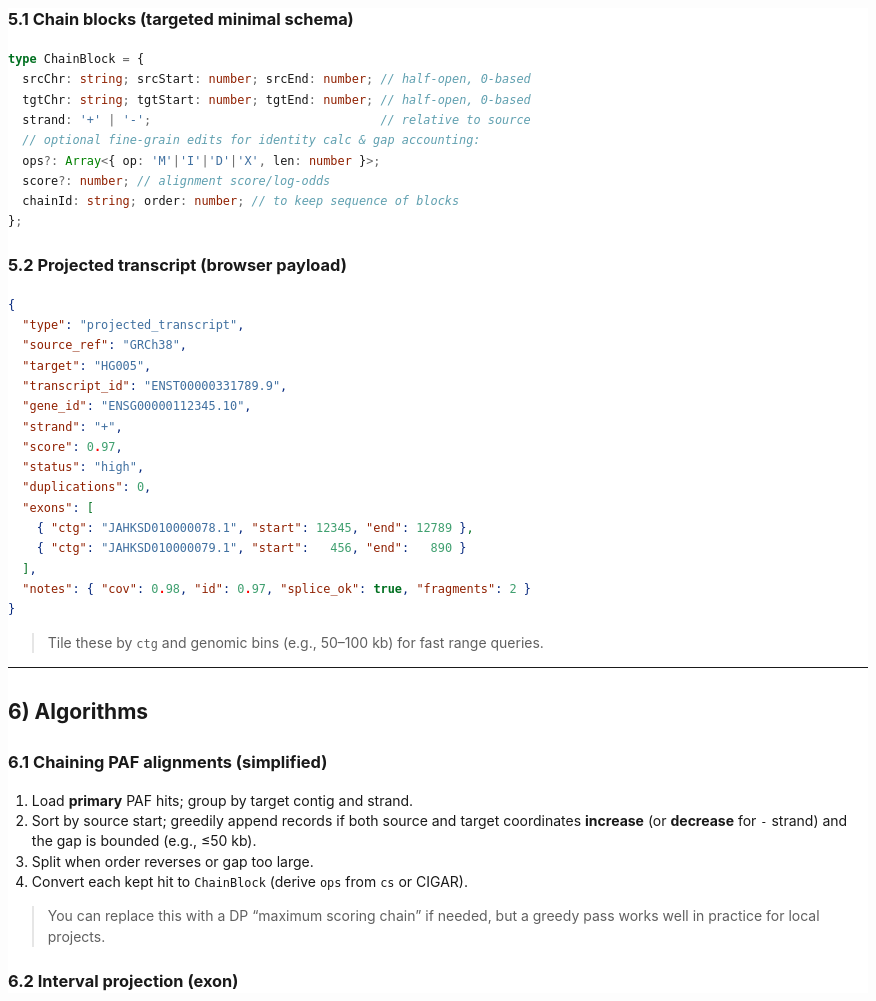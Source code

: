 ### 5.1 Chain blocks (targeted minimal schema)

```ts
type ChainBlock = {
  srcChr: string; srcStart: number; srcEnd: number; // half-open, 0-based
  tgtChr: string; tgtStart: number; tgtEnd: number; // half-open, 0-based
  strand: '+' | '-';                                // relative to source
  // optional fine-grain edits for identity calc & gap accounting:
  ops?: Array<{ op: 'M'|'I'|'D'|'X', len: number }>;
  score?: number; // alignment score/log-odds
  chainId: string; order: number; // to keep sequence of blocks
};
```

### 5.2 Projected transcript (browser payload)

```json
{
  "type": "projected_transcript",
  "source_ref": "GRCh38",
  "target": "HG005",
  "transcript_id": "ENST00000331789.9",
  "gene_id": "ENSG00000112345.10",
  "strand": "+",
  "score": 0.97,
  "status": "high",
  "duplications": 0,
  "exons": [
    { "ctg": "JAHKSD010000078.1", "start": 12345, "end": 12789 },
    { "ctg": "JAHKSD010000079.1", "start":   456, "end":   890 }
  ],
  "notes": { "cov": 0.98, "id": 0.97, "splice_ok": true, "fragments": 2 }
}
```

> Tile these by `ctg` and genomic bins (e.g., 50–100 kb) for fast range queries.

---

## 6) Algorithms

### 6.1 Chaining PAF alignments (simplified)

1. Load **primary** PAF hits; group by target contig and strand.
2. Sort by source start; greedily append records if both source and target coordinates **increase** (or **decrease** for `-` strand) and the gap is bounded (e.g., ≤50 kb).
3. Split when order reverses or gap too large.
4. Convert each kept hit to `ChainBlock` (derive `ops` from `cs` or CIGAR).

> You can replace this with a DP “maximum scoring chain” if needed, but a greedy pass works well in practice for local projects.

### 6.2 Interval projection (exon)

